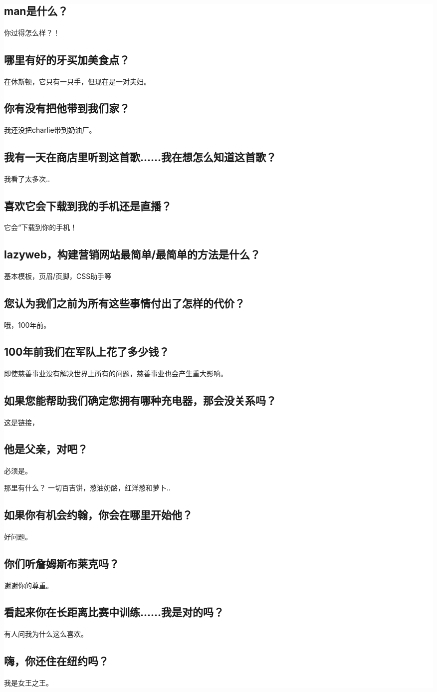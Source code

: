 ##  man是什么？
你过得怎么样？！

## 哪里有好的牙买加美食点？
在休斯顿，它只有一只手，但现在是一对夫妇。

## 你有没有把他带到我们家？
我还没把charlie带到奶油厂。

## 我有一天在商店里听到这首歌......我在想怎么知道这首歌？
我看了太多次..

## 喜欢它会下载到我的手机还是直播？
它会“下载到你的手机！

##  lazyweb，构建营销网站最简单/最简单的方法是什么？
基本模板，页眉/页脚，CSS助手等

## 您认为我们之前为所有这些事情付出了怎样的代价？
哦，100年前。

##  100年前我们在军队上花了多少钱？
即使慈善事业没有解决世界上所有的问题，慈善事业也会产生重大影响。

## 如果您能帮助我们确定您拥有哪种充电器，那会没关系吗？
这是链接，

## 他是父亲，对吧？
必须是。

那里有什么？
一切百吉饼，葱油奶酪，红洋葱和萝卜..

## 如果你有机会约翰，你会在哪里开始他？
好问题。

## 你们听詹姆斯布莱克吗？
谢谢你的尊重。

## 看起来你在长距离比赛中训练......我是对的吗？
有人问我为什么这么喜欢。

## 嗨，你还住在纽约吗？
我是女王之王。
